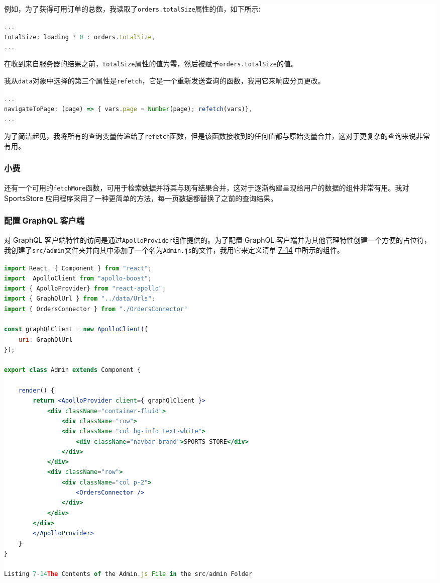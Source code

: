 例如，为了获得可用订单的总数，我读取了`orders.totalSize`属性的值，如下所示:

```jsx
...
totalSize: loading ? 0 : orders.totalSize,
...

```

在收到来自服务器的结果之前，`totalSize`属性的值为零，然后被赋予`orders.totalSize`的值。

我从`data`对象中选择的第三个属性是`refetch`，它是一个重新发送查询的函数，我用它来响应分页更改。

```jsx
...
navigateToPage: (page) => { vars.page = Number(page); refetch(vars)},
...

```

为了简洁起见，我将所有的查询变量传递给了`refetch`函数，但是该函数接收到的任何值都与原始变量合并，这对于更复杂的查询来说非常有用。

### 小费

还有一个可用的`fetchMore`函数，可用于检索数据并将其与现有结果合并，这对于逐渐构建呈现给用户的数据的组件非常有用。我对 SportsStore 应用程序采用了一种更简单的方法，每一页数据都替换了之前的查询结果。

### 配置 GraphQL 客户端

对 GraphQL 客户端特性的访问是通过`ApolloProvider`组件提供的。为了配置 GraphQL 客户端并为其他管理特性创建一个方便的占位符，我创建了`src/admin`文件夹并向其中添加了一个名为`Admin.js`的文件，我用它来定义清单 [7-14](#PC18) 中所示的组件。

```jsx
import React, { Component } from "react";
import  ApolloClient from "apollo-boost";
import { ApolloProvider} from "react-apollo";
import { GraphQlUrl } from "../data/Urls";
import { OrdersConnector } from "./OrdersConnector"

const graphQlClient = new ApolloClient({
    uri: GraphQlUrl
});

export class Admin extends Component {

    render() {
        return <ApolloProvider client={ graphQlClient }>
            <div className="container-fluid">
                <div className="row">
                <div className="col bg-info text-white">
                    <div className="navbar-brand">SPORTS STORE</div>
                </div>
            </div>
            <div className="row">
                <div className="col p-2">
                    <OrdersConnector />
                </div>
            </div>
        </div>
        </ApolloProvider>
    }
}

Listing 7-14The Contents of the Admin.js File in the src/admin Folder

```
